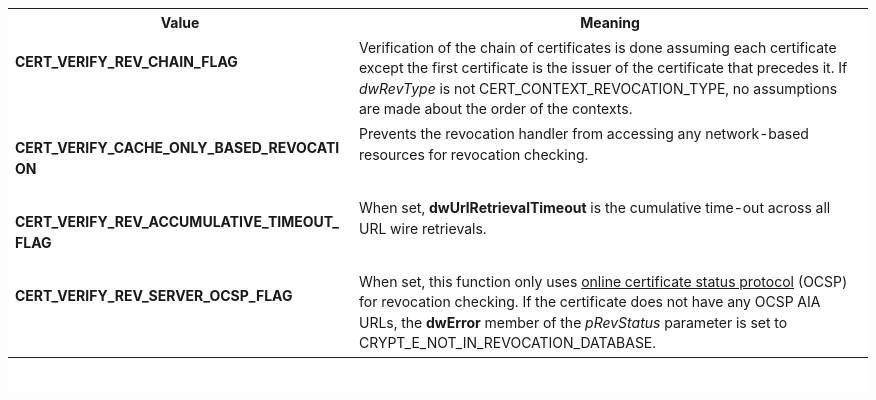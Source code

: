 <table>
<tr>
<th>Value</th>
<th>Meaning</th>
</tr>
<tr>
<td width="40%"><a id="CERT_VERIFY_REV_CHAIN_FLAG"></a><a id="cert_verify_rev_chain_flag"></a><dl>
<dt><b>CERT_VERIFY_REV_CHAIN_FLAG</b></dt>
</dl>
</td>
<td width="60%">
Verification of the chain of certificates is done assuming each certificate except the first certificate is the issuer of the certificate that precedes it. If <i>dwRevType</i> is not CERT_CONTEXT_REVOCATION_TYPE, no assumptions are made about the order of the contexts.

</td>
</tr>
<tr>
<td width="40%"><a id="CERT_VERIFY_CACHE_ONLY_BASED_REVOCATION"></a><a id="cert_verify_cache_only_based_revocation"></a><dl>
<dt><b>CERT_VERIFY_CACHE_ONLY_BASED_REVOCATION</b></dt>
</dl>
</td>
<td width="60%">
Prevents the revocation handler from accessing any network-based resources for revocation checking.

</td>
</tr>
<tr>
<td width="40%"><a id="CERT_VERIFY_REV_ACCUMULATIVE_TIMEOUT_FLAG"></a><a id="cert_verify_rev_accumulative_timeout_flag"></a><dl>
<dt><b>CERT_VERIFY_REV_ACCUMULATIVE_TIMEOUT_FLAG</b></dt>
</dl>
</td>
<td width="60%">
When set, <b>dwUrlRetrievalTimeout</b> is the cumulative time-out across all URL wire retrievals.

</td>
</tr>
<tr>
<td width="40%"><a id="CERT_VERIFY_REV_SERVER_OCSP_FLAG"></a><a id="cert_verify_rev_server_ocsp_flag"></a><dl>
<dt><b>CERT_VERIFY_REV_SERVER_OCSP_FLAG</b></dt>
</dl>
</td>
<td width="60%">
When set, this function only uses <a href="https://msdn.microsoft.com/e6be8932-015e-4058-b249-1671b3fea521">online certificate status protocol</a> (OCSP) for revocation checking. If the certificate does not have any OCSP AIA URLs, the <b>dwError</b> member of the <i>pRevStatus</i> parameter is set to CRYPT_E_NOT_IN_REVOCATION_DATABASE.

</td>
</tr>
</table>
 